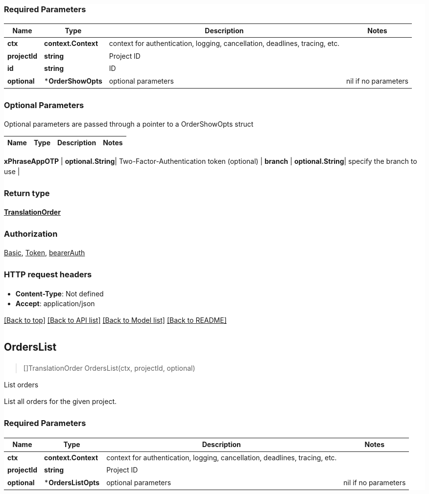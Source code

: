 ### Required Parameters


Name | Type | Description  | Notes
------------- | ------------- | ------------- | -------------
**ctx** | **context.Context** | context for authentication, logging, cancellation, deadlines, tracing, etc.
**projectId** | **string**| Project ID | 
**id** | **string**| ID | 
 **optional** | ***OrderShowOpts** | optional parameters | nil if no parameters

### Optional Parameters

Optional parameters are passed through a pointer to a OrderShowOpts struct


Name | Type | Description  | Notes
------------- | ------------- | ------------- | -------------


 **xPhraseAppOTP** | **optional.String**| Two-Factor-Authentication token (optional) | 
 **branch** | **optional.String**| specify the branch to use | 

### Return type

[**TranslationOrder**](translation_order.md)

### Authorization

[Basic](../README.md#Basic), [Token](../README.md#Token), [bearerAuth](../README.md#bearerAuth)

### HTTP request headers

- **Content-Type**: Not defined
- **Accept**: application/json

[[Back to top]](#) [[Back to API list]](../README.md#documentation-for-api-endpoints)
[[Back to Model list]](../README.md#documentation-for-models)
[[Back to README]](../README.md)


## OrdersList

> []TranslationOrder OrdersList(ctx, projectId, optional)

List orders

List all orders for the given project.

### Required Parameters


Name | Type | Description  | Notes
------------- | ------------- | ------------- | -------------
**ctx** | **context.Context** | context for authentication, logging, cancellation, deadlines, tracing, etc.
**projectId** | **string**| Project ID | 
 **optional** | ***OrdersListOpts** | optional parameters | nil if no parameters

